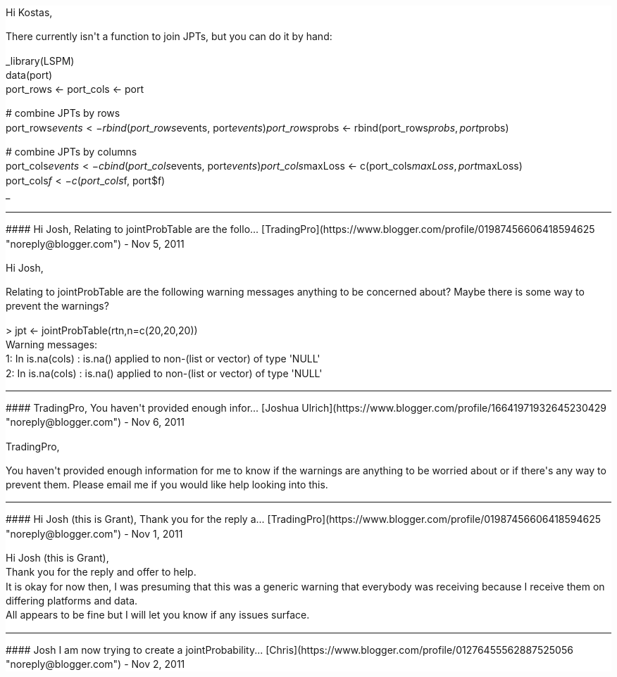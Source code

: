 Hi Kostas,  
  
There currently isn't a function to join JPTs, but you can do it by hand:  
  
_library(LSPM)  
data(port)  
port\_rows <- port\_cols <- port  
  
\# combine JPTs by rows  
port\_rows$events <- rbind(port\_rows$events, port$events)  
port\_rows$probs <- rbind(port\_rows$probs, port$probs)  
  
\# combine JPTs by columns  
port\_cols$events <- cbind(port\_cols$events, port$events)  
port\_cols$maxLoss <- c(port\_cols$maxLoss, port$maxLoss)  
port\_cols$f <- c(port\_cols$f, port$f)  
_
<hr />
#### Hi Josh, Relating to jointProbTable are the follo...
[TradingPro](https://www.blogger.com/profile/01987456606418594625 "noreply@blogger.com") - <time datetime="2011-11-03T20:13:34.975-05:00">Nov 5, 2011</time>

Hi Josh,  
  
Relating to jointProbTable are the following warning messages anything to be concerned about? Maybe there is some way to prevent the warnings?  
  
\> jpt <- jointProbTable(rtn,n=c(20,20,20))  
Warning messages:  
1: In is.na(cols) : is.na() applied to non-(list or vector) of type 'NULL'  
2: In is.na(cols) : is.na() applied to non-(list or vector) of type 'NULL'
<hr />
#### TradingPro, You haven't provided enough infor...
[Joshua Ulrich](https://www.blogger.com/profile/16641971932645230429 "noreply@blogger.com") - <time datetime="2011-11-04T21:05:57.649-05:00">Nov 6, 2011</time>

TradingPro,  
  
You haven't provided enough information for me to know if the warnings are anything to be worried about or if there's any way to prevent them. Please email me if you would like help looking into this.
<hr />
#### Hi Josh (this is Grant), Thank you for the reply a...
[TradingPro](https://www.blogger.com/profile/01987456606418594625 "noreply@blogger.com") - <time datetime="2011-11-07T16:50:52.492-06:00">Nov 1, 2011</time>

Hi Josh (this is Grant),  
Thank you for the reply and offer to help.  
It is okay for now then, I was presuming that this was a generic warning that everybody was receiving because I receive them on differing platforms and data.  
All appears to be fine but I will let you know if any issues surface.
<hr />
#### Josh I am now trying to create a jointProbability...
[Chris](https://www.blogger.com/profile/01276455562887525056 "noreply@blogger.com") - <time datetime="2011-11-29T14:36:24.315-06:00">Nov 2, 2011</time>
